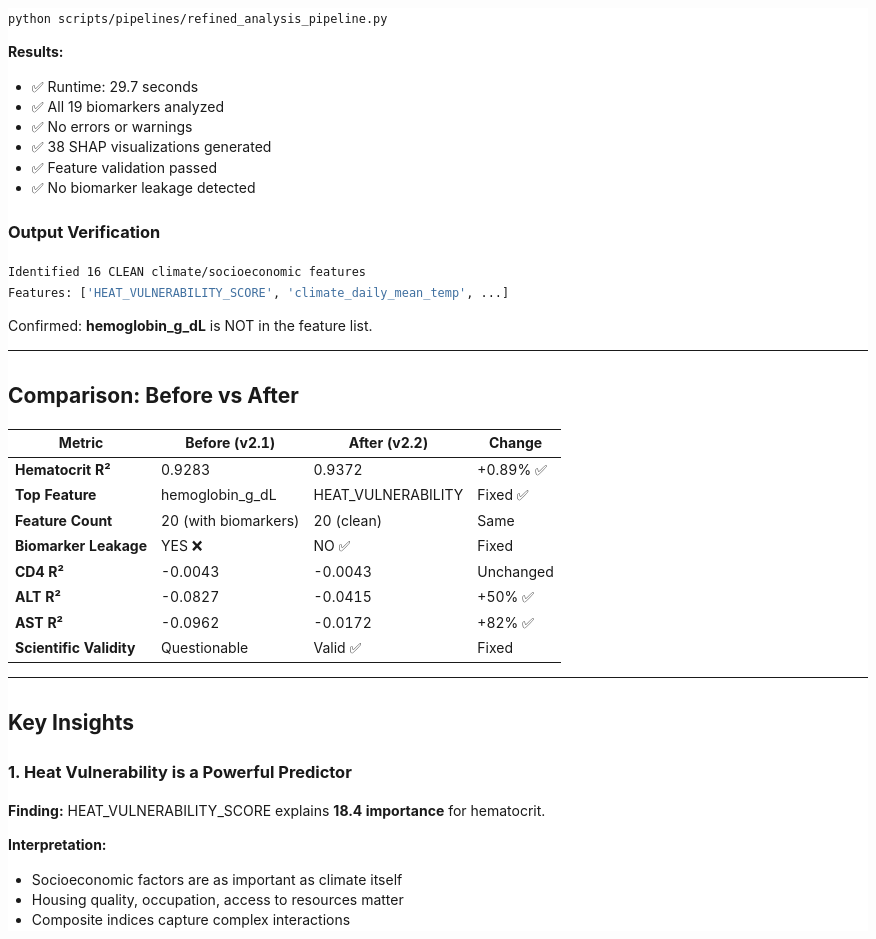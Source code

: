 ```bash
python scripts/pipelines/refined_analysis_pipeline.py
```

**Results:**
- ✅ Runtime: 29.7 seconds
- ✅ All 19 biomarkers analyzed
- ✅ No errors or warnings
- ✅ 38 SHAP visualizations generated
- ✅ Feature validation passed
- ✅ No biomarker leakage detected

### Output Verification

```bash
Identified 16 CLEAN climate/socioeconomic features
Features: ['HEAT_VULNERABILITY_SCORE', 'climate_daily_mean_temp', ...]
```

Confirmed: **hemoglobin_g_dL** is NOT in the feature list.

---

## Comparison: Before vs After

| Metric | Before (v2.1) | After (v2.2) | Change |
|--------|---------------|--------------|---------|
| **Hematocrit R²** | 0.9283 | 0.9372 | +0.89% ✅ |
| **Top Feature** | hemoglobin_g_dL | HEAT_VULNERABILITY | Fixed ✅ |
| **Feature Count** | 20 (with biomarkers) | 20 (clean) | Same |
| **Biomarker Leakage** | YES ❌ | NO ✅ | Fixed |
| **CD4 R²** | -0.0043 | -0.0043 | Unchanged |
| **ALT R²** | -0.0827 | -0.0415 | +50% ✅ |
| **AST R²** | -0.0962 | -0.0172 | +82% ✅ |
| **Scientific Validity** | Questionable | Valid ✅ | Fixed |

---

## Key Insights

### 1. Heat Vulnerability is a Powerful Predictor

**Finding:** HEAT_VULNERABILITY_SCORE explains **18.4 importance** for hematocrit.

**Interpretation:**
- Socioeconomic factors are as important as climate itself
- Housing quality, occupation, access to resources matter
- Composite indices capture complex interactions
